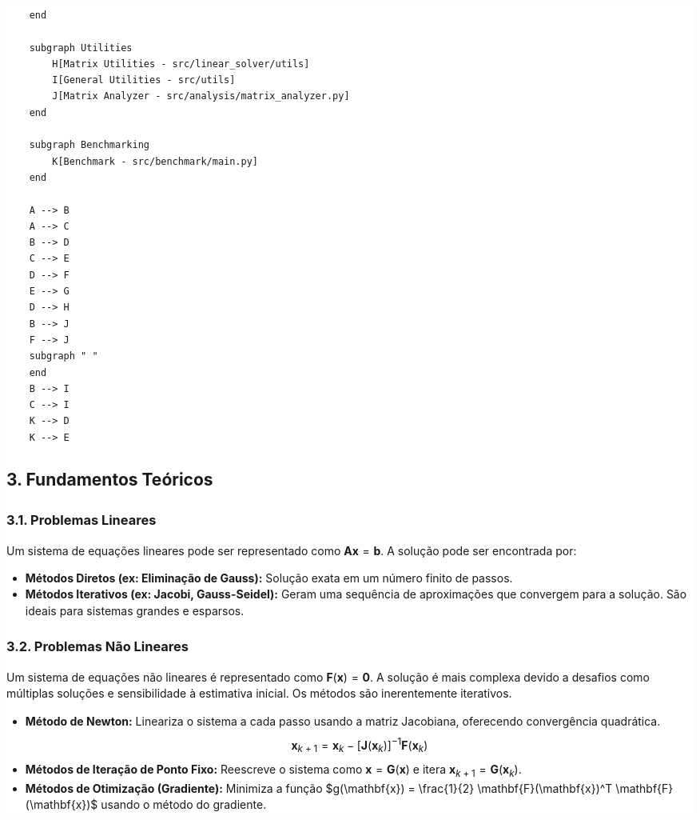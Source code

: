 ```mermaid
    end

    subgraph Utilities
        H[Matrix Utilities - src/linear_solver/utils]
        I[General Utilities - src/utils]
        J[Matrix Analyzer - src/analysis/matrix_analyzer.py]
    end

    subgraph Benchmarking
        K[Benchmark - src/benchmark/main.py]
    end

    A --> B
    A --> C
    B --> D
    C --> E
    D --> F
    E --> G
    D --> H
    B --> J
    F --> J
    subgraph " "
    end
    B --> I
    C --> I
    K --> D
    K --> E
```

## 3. Fundamentos Teóricos

### 3.1. Problemas Lineares

Um sistema de equações lineares pode ser representado como $\mathbf{A}\mathbf{x} = \mathbf{b}$. A solução pode ser encontrada por:

- **Métodos Diretos (ex: Eliminação de Gauss):** Solução exata em um número finito de passos.
- **Métodos Iterativos (ex: Jacobi, Gauss-Seidel):** Geram uma sequência de aproximações que convergem para a solução. São ideais para sistemas grandes e esparsos.

### 3.2. Problemas Não Lineares

Um sistema de equações não lineares é representado como $\mathbf{F}(\mathbf{x}) = \mathbf{0}$. A solução é mais complexa devido a desafios como múltiplas soluções e sensibilidade à estimativa inicial. Os métodos são inerentemente iterativos.

- **Método de Newton:** Lineariza o sistema a cada passo usando a matriz Jacobiana, oferecendo convergência quadrática.
  $$ \mathbf{x}_{k+1} = \mathbf{x}_k - [\mathbf{J}(\mathbf{x}_k)]^{-1} \mathbf{F}(\mathbf{x}_k) $$
- **Métodos de Iteração de Ponto Fixo:** Reescreve o sistema como $\mathbf{x} = \mathbf{G}(\mathbf{x})$ e itera $\mathbf{x}_{k+1} = \mathbf{G}(\mathbf{x}_k)$.
- **Métodos de Otimização (Gradiente):** Minimiza a função $g(\mathbf{x}) = \frac{1}{2} \mathbf{F}(\mathbf{x})^T \mathbf{F}(\mathbf{x})$ usando o método do gradiente.
